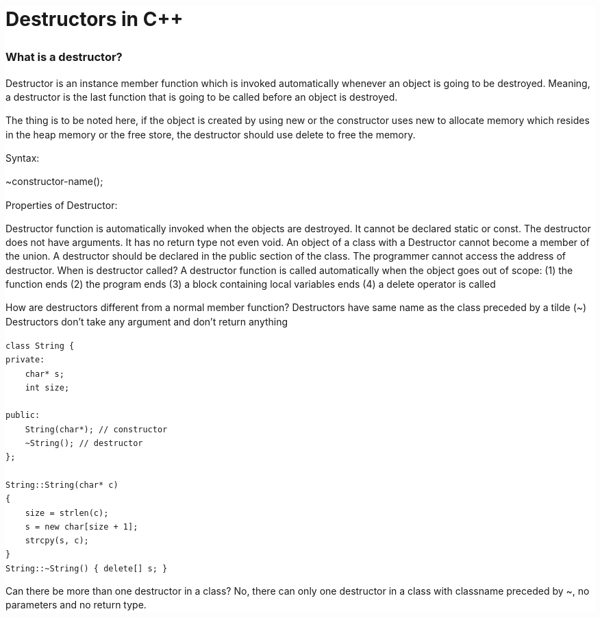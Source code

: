 # Destructors in C++

### What is a destructor? 
Destructor is an instance member function which is invoked automatically whenever an object is going to be destroyed. Meaning, a destructor is the last function that is going to be called before an object is destroyed.

The thing is to be noted here, if the object is created by using new or the constructor uses new to allocate memory which resides in the heap memory or the free store, the destructor should use delete to free the memory.   

Syntax:

~constructor-name();


Properties of Destructor:

Destructor function is automatically invoked when the objects are destroyed.
It cannot be declared static or const.
The destructor does not have arguments.
It has no return type not even void.
An object of a class with a Destructor cannot become a member of the union.
A destructor should be declared in the public section of the class.
The programmer cannot access the address of destructor.
When is destructor called? 
A destructor function is called automatically when the object goes out of scope: 
(1) the function ends 
(2) the program ends 
(3) a block containing local variables ends 
(4) a delete operator is called  



How are destructors different from a normal member function? 
Destructors have same name as the class preceded by a tilde (~) 
Destructors don’t take any argument and don’t return anything

```
class String {
private:
	char* s;
	int size;

public:
	String(char*); // constructor
	~String(); // destructor
};

String::String(char* c)
{
	size = strlen(c);
	s = new char[size + 1];
	strcpy(s, c);
}
String::~String() { delete[] s; }

```
Can there be more than one destructor in a class? 
No, there can only one destructor in a class with classname preceded by ~, no parameters and no return type.

